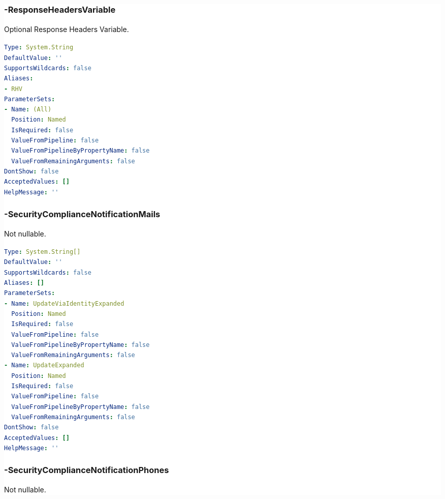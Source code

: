 ### -ResponseHeadersVariable

Optional Response Headers Variable.

```yaml
Type: System.String
DefaultValue: ''
SupportsWildcards: false
Aliases:
- RHV
ParameterSets:
- Name: (All)
  Position: Named
  IsRequired: false
  ValueFromPipeline: false
  ValueFromPipelineByPropertyName: false
  ValueFromRemainingArguments: false
DontShow: false
AcceptedValues: []
HelpMessage: ''
```

### -SecurityComplianceNotificationMails

Not nullable.

```yaml
Type: System.String[]
DefaultValue: ''
SupportsWildcards: false
Aliases: []
ParameterSets:
- Name: UpdateViaIdentityExpanded
  Position: Named
  IsRequired: false
  ValueFromPipeline: false
  ValueFromPipelineByPropertyName: false
  ValueFromRemainingArguments: false
- Name: UpdateExpanded
  Position: Named
  IsRequired: false
  ValueFromPipeline: false
  ValueFromPipelineByPropertyName: false
  ValueFromRemainingArguments: false
DontShow: false
AcceptedValues: []
HelpMessage: ''
```

### -SecurityComplianceNotificationPhones

Not nullable.
